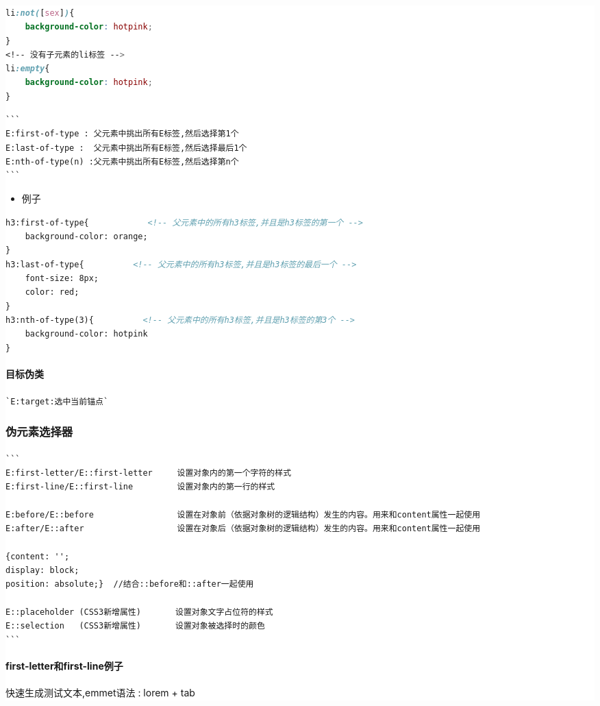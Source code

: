 ```css
li:not([sex]){
    background-color: hotpink;
}
<!-- 没有子元素的li标签 -->
li:empty{
    background-color: hotpink;
}
```

    ```
    E:first-of-type : 父元素中挑出所有E标签,然后选择第1个
    E:last-of-type :  父元素中挑出所有E标签,然后选择最后1个
    E:nth-of-type(n) :父元素中挑出所有E标签,然后选择第n个
    ```

- 例子

```html
h3:first-of-type{            <!-- 父元素中的所有h3标签,并且是h3标签的第一个 -->
    background-color: orange;
}
h3:last-of-type{          <!-- 父元素中的所有h3标签,并且是h3标签的最后一个 -->
    font-size: 8px;
    color: red;
}
h3:nth-of-type(3){          <!-- 父元素中的所有h3标签,并且是h3标签的第3个 -->
    background-color: hotpink
}
```

#### 目标伪类

    `E:target:选中当前锚点`

### 伪元素选择器

    ```
    E:first-letter/E::first-letter     设置对象内的第一个字符的样式
    E:first-line/E::first-line         设置对象内的第一行的样式

    E:before/E::before                 设置在对象前（依据对象树的逻辑结构）发生的内容。用来和content属性一起使用
    E:after/E::after                   设置在对象后（依据对象树的逻辑结构）发生的内容。用来和content属性一起使用

    {content: '';
    display: block;
    position: absolute;}  //结合::before和::after一起使用

    E::placeholder (CSS3新增属性)       设置对象文字占位符的样式
    E::selection   (CSS3新增属性)       设置对象被选择时的颜色
    ```

#### first-letter和first-line例子

快速生成测试文本,emmet语法 : lorem + tab
